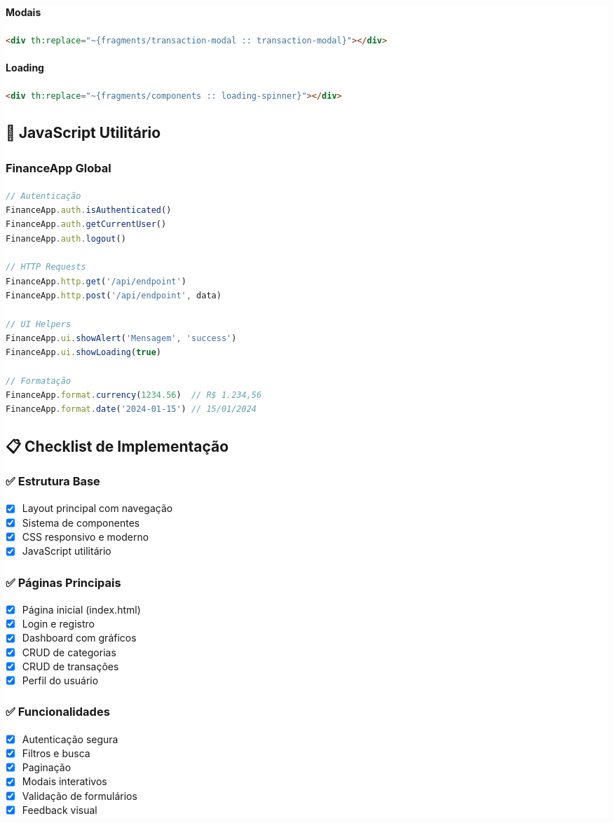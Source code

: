 #### Modais
```html
<div th:replace="~{fragments/transaction-modal :: transaction-modal}"></div>
```

#### Loading
```html
<div th:replace="~{fragments/components :: loading-spinner}"></div>
```

## 🔧 JavaScript Utilitário

### FinanceApp Global
```javascript
// Autenticação
FinanceApp.auth.isAuthenticated()
FinanceApp.auth.getCurrentUser()
FinanceApp.auth.logout()

// HTTP Requests
FinanceApp.http.get('/api/endpoint')
FinanceApp.http.post('/api/endpoint', data)

// UI Helpers
FinanceApp.ui.showAlert('Mensagem', 'success')
FinanceApp.ui.showLoading(true)

// Formatação
FinanceApp.format.currency(1234.56)  // R$ 1.234,56
FinanceApp.format.date('2024-01-15') // 15/01/2024
```

## 📋 Checklist de Implementação

### ✅ Estrutura Base
- [x] Layout principal com navegação
- [x] Sistema de componentes
- [x] CSS responsivo e moderno
- [x] JavaScript utilitário

### ✅ Páginas Principais
- [x] Página inicial (index.html)
- [x] Login e registro
- [x] Dashboard com gráficos
- [x] CRUD de categorias
- [x] CRUD de transações
- [x] Perfil do usuário

### ✅ Funcionalidades
- [x] Autenticação segura
- [x] Filtros e busca
- [x] Paginação
- [x] Modais interativos
- [x] Validação de formulários
- [x] Feedback visual
